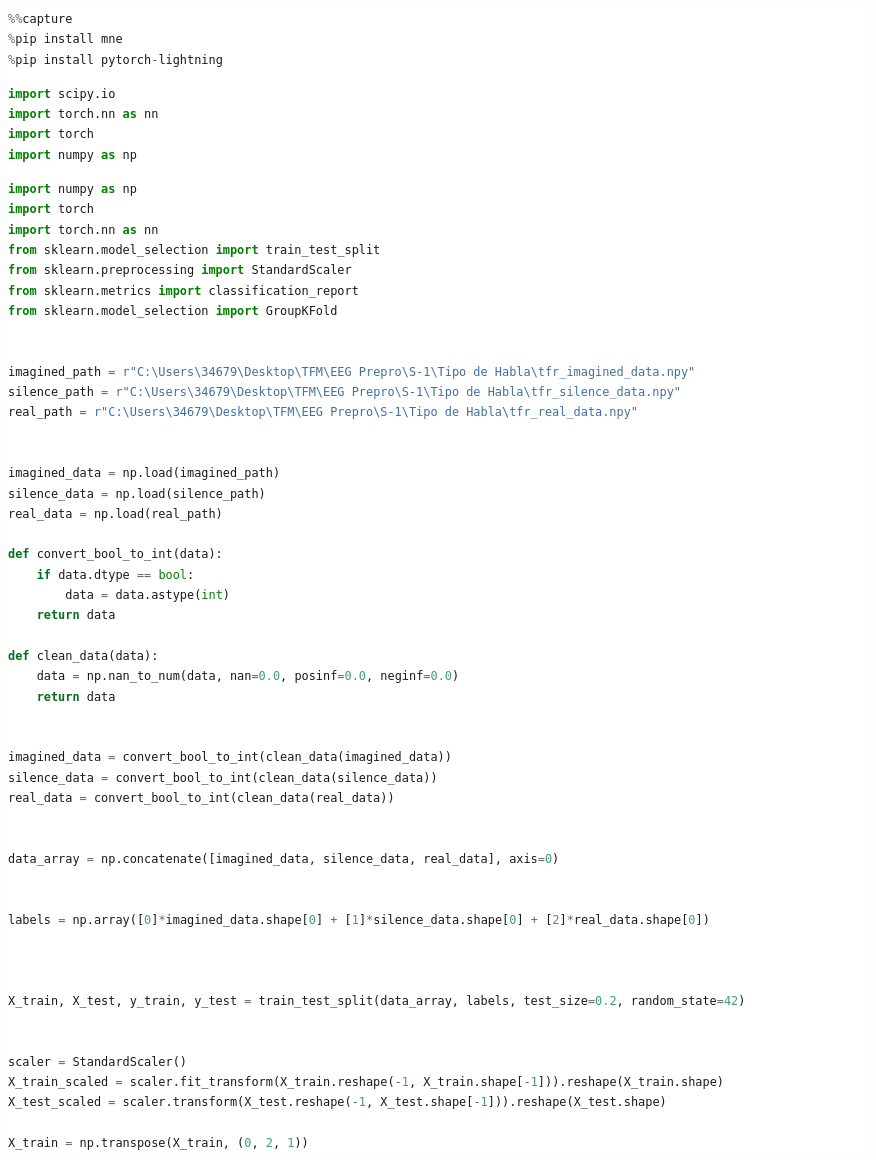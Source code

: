 ```python
%%capture
%pip install mne
%pip install pytorch-lightning
```


```python
import scipy.io
import torch.nn as nn
import torch
import numpy as np
```


```python
import numpy as np
import torch
import torch.nn as nn
from sklearn.model_selection import train_test_split
from sklearn.preprocessing import StandardScaler
from sklearn.metrics import classification_report
from sklearn.model_selection import GroupKFold


imagined_path = r"C:\Users\34679\Desktop\TFM\EEG Prepro\S-1\Tipo de Habla\tfr_imagined_data.npy"
silence_path = r"C:\Users\34679\Desktop\TFM\EEG Prepro\S-1\Tipo de Habla\tfr_silence_data.npy"
real_path = r"C:\Users\34679\Desktop\TFM\EEG Prepro\S-1\Tipo de Habla\tfr_real_data.npy"


imagined_data = np.load(imagined_path)
silence_data = np.load(silence_path)
real_data = np.load(real_path)

def convert_bool_to_int(data):
    if data.dtype == bool:
        data = data.astype(int)
    return data

def clean_data(data):
    data = np.nan_to_num(data, nan=0.0, posinf=0.0, neginf=0.0)
    return data


imagined_data = convert_bool_to_int(clean_data(imagined_data))
silence_data = convert_bool_to_int(clean_data(silence_data))
real_data = convert_bool_to_int(clean_data(real_data))


data_array = np.concatenate([imagined_data, silence_data, real_data], axis=0)


labels = np.array([0]*imagined_data.shape[0] + [1]*silence_data.shape[0] + [2]*real_data.shape[0])



X_train, X_test, y_train, y_test = train_test_split(data_array, labels, test_size=0.2, random_state=42)


scaler = StandardScaler()
X_train_scaled = scaler.fit_transform(X_train.reshape(-1, X_train.shape[-1])).reshape(X_train.shape)
X_test_scaled = scaler.transform(X_test.reshape(-1, X_test.shape[-1])).reshape(X_test.shape)

X_train = np.transpose(X_train, (0, 2, 1))
```